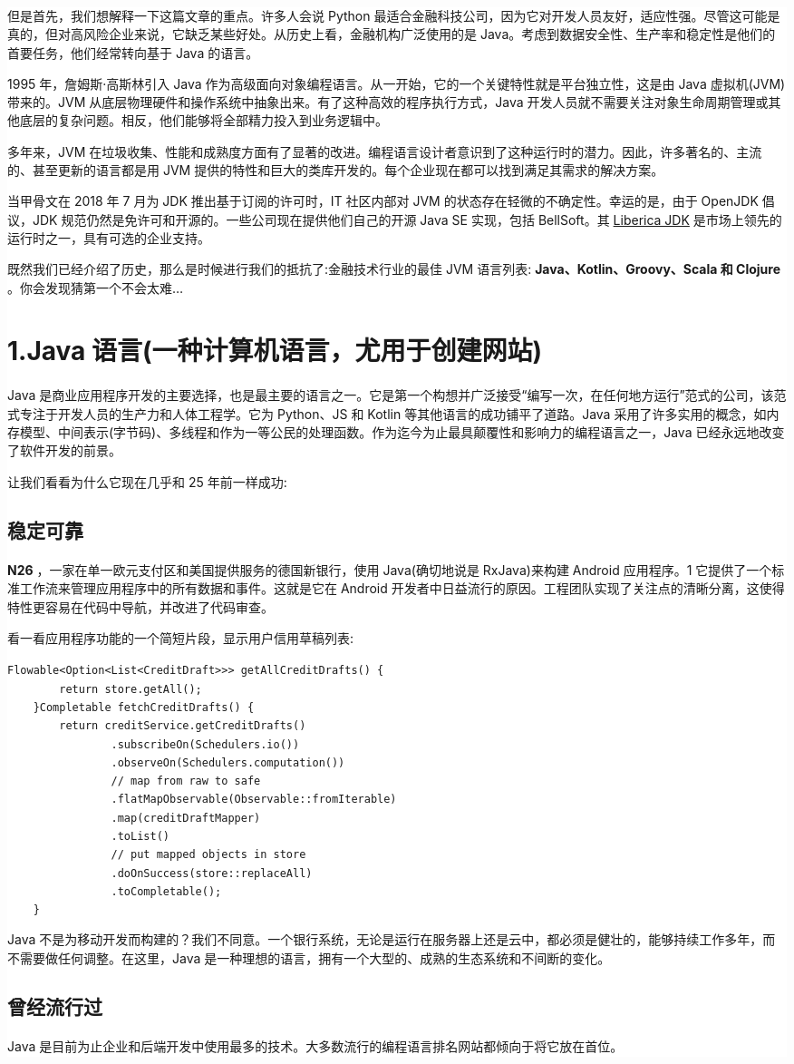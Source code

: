 但是首先，我们想解释一下这篇文章的重点。许多人会说 Python 最适合金融科技公司，因为它对开发人员友好，适应性强。尽管这可能是真的，但对高风险企业来说，它缺乏某些好处。从历史上看，金融机构广泛使用的是 Java。考虑到数据安全性、生产率和稳定性是他们的首要任务，他们经常转向基于 Java 的语言。

1995 年，詹姆斯·高斯林引入 Java 作为高级面向对象编程语言。从一开始，它的一个关键特性就是平台独立性，这是由 Java 虚拟机(JVM)带来的。JVM 从底层物理硬件和操作系统中抽象出来。有了这种高效的程序执行方式，Java 开发人员就不需要关注对象生命周期管理或其他底层的复杂问题。相反，他们能够将全部精力投入到业务逻辑中。

多年来，JVM 在垃圾收集、性能和成熟度方面有了显著的改进。编程语言设计者意识到了这种运行时的潜力。因此，许多著名的、主流的、甚至更新的语言都是用 JVM 提供的特性和巨大的类库开发的。每个企业现在都可以找到满足其需求的解决方案。

当甲骨文在 2018 年 7 月为 JDK 推出基于订阅的许可时，IT 社区内部对 JVM 的状态存在轻微的不确定性。幸运的是，由于 OpenJDK 倡议，JDK 规范仍然是免许可和开源的。一些公司现在提供他们自己的开源 Java SE 实现，包括 BellSoft。其 [Liberica JDK](https://www.bell-sw.com/pages/libericajdk/) 是市场上领先的运行时之一，具有可选的企业支持。

既然我们已经介绍了历史，那么是时候进行我们的抵抗了:金融技术行业的最佳 JVM 语言列表: **Java、Kotlin、Groovy、Scala 和 Clojure** 。你会发现猜第一个不会太难…

# 1.Java 语言(一种计算机语言，尤用于创建网站)

Java 是商业应用程序开发的主要选择，也是最主要的语言之一。它是第一个构想并广泛接受“编写一次，在任何地方运行”范式的公司，该范式专注于开发人员的生产力和人体工程学。它为 Python、JS 和 Kotlin 等其他语言的成功铺平了道路。Java 采用了许多实用的概念，如内存模型、中间表示(字节码)、多线程和作为一等公民的处理函数。作为迄今为止最具颠覆性和影响力的编程语言之一，Java 已经永远地改变了软件开发的前景。

让我们看看为什么它现在几乎和 25 年前一样成功:

## 稳定可靠

**N26** ，一家在单一欧元支付区和美国提供服务的德国新银行，使用 Java(确切地说是 RxJava)来构建 Android 应用程序。1 它提供了一个标准工作流来管理应用程序中的所有数据和事件。这就是它在 Android 开发者中日益流行的原因。工程团队实现了关注点的清晰分离，这使得特性更容易在代码中导航，并改进了代码审查。

看一看应用程序功能的一个简短片段，显示用户信用草稿列表:

```
Flowable<Option<List<CreditDraft>>> getAllCreditDrafts() {
        return store.getAll();
    }Completable fetchCreditDrafts() {
        return creditService.getCreditDrafts()
                .subscribeOn(Schedulers.io())
                .observeOn(Schedulers.computation())
                // map from raw to safe                                
                .flatMapObservable(Observable::fromIterable)
                .map(creditDraftMapper)
                .toList()
                // put mapped objects in store
                .doOnSuccess(store::replaceAll)
                .toCompletable();
    }
```

Java 不是为移动开发而构建的？我们不同意。一个银行系统，无论是运行在服务器上还是云中，都必须是健壮的，能够持续工作多年，而不需要做任何调整。在这里，Java 是一种理想的语言，拥有一个大型的、成熟的生态系统和不间断的变化。

## 曾经流行过

Java 是目前为止企业和后端开发中使用最多的技术。大多数流行的编程语言排名网站都倾向于将它放在首位。
